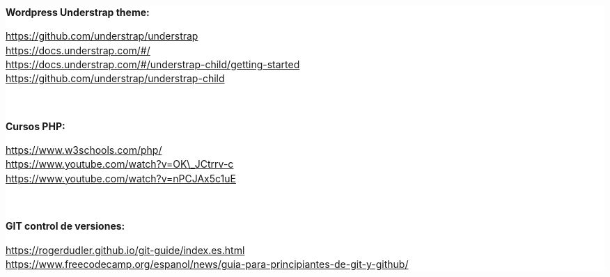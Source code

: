 **Wordpress Understrap theme:**

https://github.com/understrap/understrap  
https://docs.understrap.com/#/  
https://docs.understrap.com/#/understrap-child/getting-started  
https://github.com/understrap/understrap-child  

<br />

**Cursos PHP:**

https://www.w3schools.com/php/  
https://www.youtube.com/watch?v=OK\_JCtrrv-c  
https://www.youtube.com/watch?v=nPCJAx5c1uE  

<br />

**GIT control de versiones:**

https://rogerdudler.github.io/git-guide/index.es.html  
https://www.freecodecamp.org/espanol/news/guia-para-principiantes-de-git-y-github/